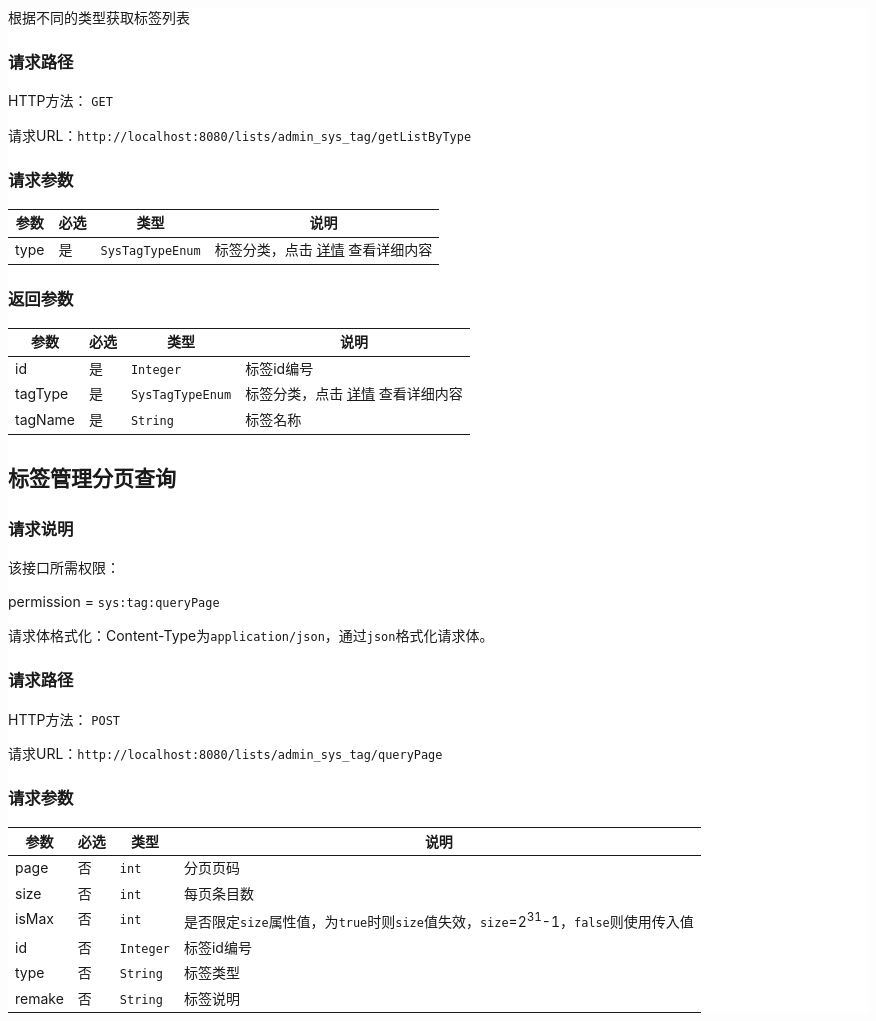 根据不同的类型获取标签列表

### 请求路径

HTTP方法： `GET`

请求URL：`http://localhost:8080/lists/admin_sys_tag/getListByType`

### 请求参数

| 参数 | 必选 | 类型 | 说明 |
|---|---|---|---|
| type | 是 | `SysTagTypeEnum` | 标签分类，点击 [详情](https://github.com/elonehoo/benewy-template/blob/main/project/basic/src/main/java/com/beneway/basic/system/sys_tag/enums/SysTagTypeEnum.java#L6) 查看详细内容 |

### 返回参数

| 参数 | 必选 | 类型 | 说明 |
|---|---|---|---|
| id | 是 | `Integer` | 标签id编号 |
| tagType | 是 | `SysTagTypeEnum` | 标签分类，点击 [详情](https://github.com/elonehoo/benewy-template/blob/main/project/basic/src/main/java/com/beneway/basic/system/sys_tag/enums/SysTagTypeEnum.java#L6) 查看详细内容 |
| tagName | 是 | `String` | 标签名称 |

## 标签管理分页查询

### 请求说明

该接口所需权限：

permission = `sys:tag:queryPage`

请求体格式化：Content-Type为`application/json`，通过`json`格式化请求体。

### 请求路径

HTTP方法： `POST`

请求URL：`http://localhost:8080/lists/admin_sys_tag/queryPage`

### 请求参数

| 参数 | 必选 | 类型 | 说明 |
|---|---|---|---|
| page | 否 | `int` | 分页页码 |
| size | 否 | `int` | 每页条目数 |
| isMax | 否 | `int` | 是否限定`size`属性值，为`true`时则`size`值失效，`size`=2<sup>31</sup>-1，`false`则使用传入值 |
| id | 否 | `Integer` | 标签id编号 |
| type | 否 | `String` | 标签类型 |
| remake | 否 | `String` | 标签说明 |
